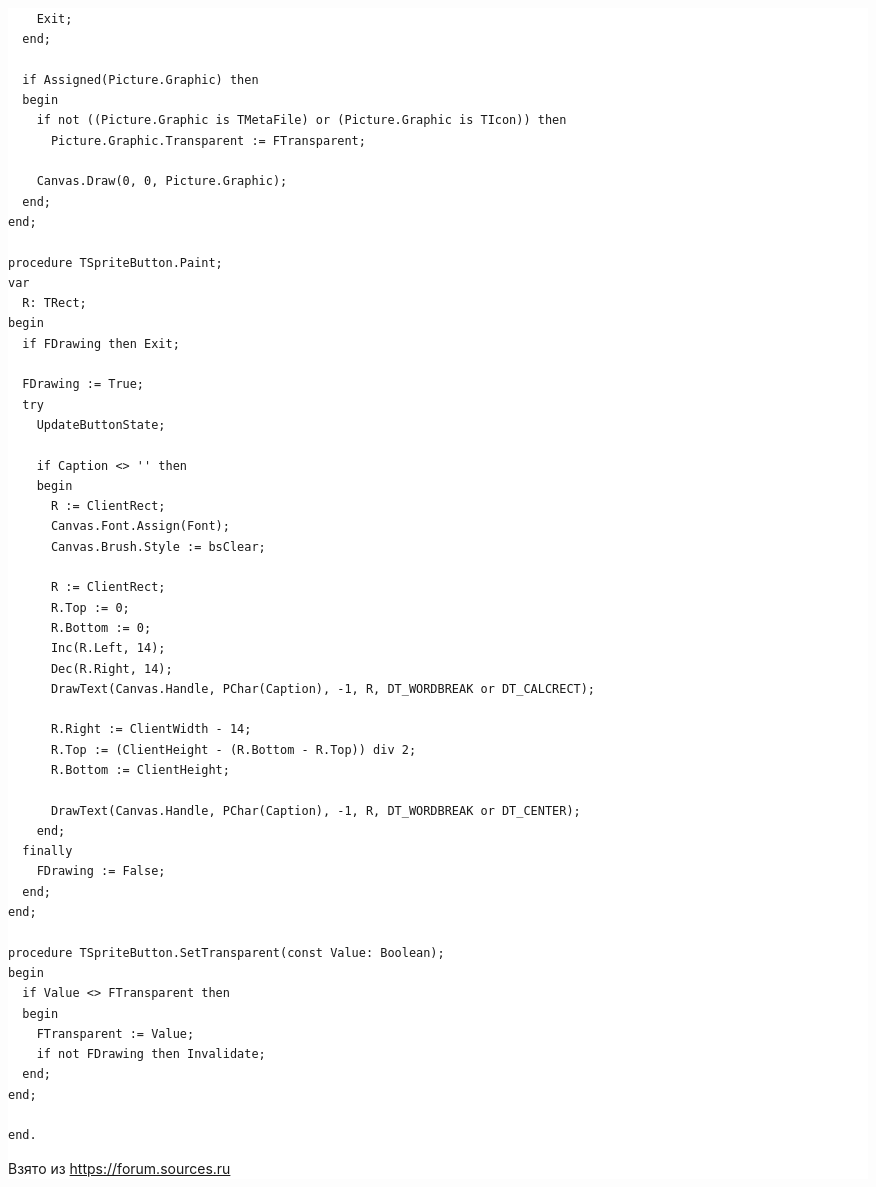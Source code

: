         Exit;
      end;
     
      if Assigned(Picture.Graphic) then
      begin
        if not ((Picture.Graphic is TMetaFile) or (Picture.Graphic is TIcon)) then
          Picture.Graphic.Transparent := FTransparent;
     
        Canvas.Draw(0, 0, Picture.Graphic);
      end;
    end;
     
    procedure TSpriteButton.Paint;
    var
      R: TRect;
    begin
      if FDrawing then Exit;
     
      FDrawing := True;
      try
        UpdateButtonState;
     
        if Caption <> '' then
        begin
          R := ClientRect;
          Canvas.Font.Assign(Font);
          Canvas.Brush.Style := bsClear;
     
          R := ClientRect;
          R.Top := 0;
          R.Bottom := 0;
          Inc(R.Left, 14);
          Dec(R.Right, 14);
          DrawText(Canvas.Handle, PChar(Caption), -1, R, DT_WORDBREAK or DT_CALCRECT);
     
          R.Right := ClientWidth - 14;
          R.Top := (ClientHeight - (R.Bottom - R.Top)) div 2;
          R.Bottom := ClientHeight;
     
          DrawText(Canvas.Handle, PChar(Caption), -1, R, DT_WORDBREAK or DT_CENTER);
        end;
      finally
        FDrawing := False;
      end;
    end;
     
    procedure TSpriteButton.SetTransparent(const Value: Boolean);
    begin
      if Value <> FTransparent then
      begin
        FTransparent := Value;
        if not FDrawing then Invalidate;
      end;
    end;
     
    end.

Взято из <https://forum.sources.ru>
